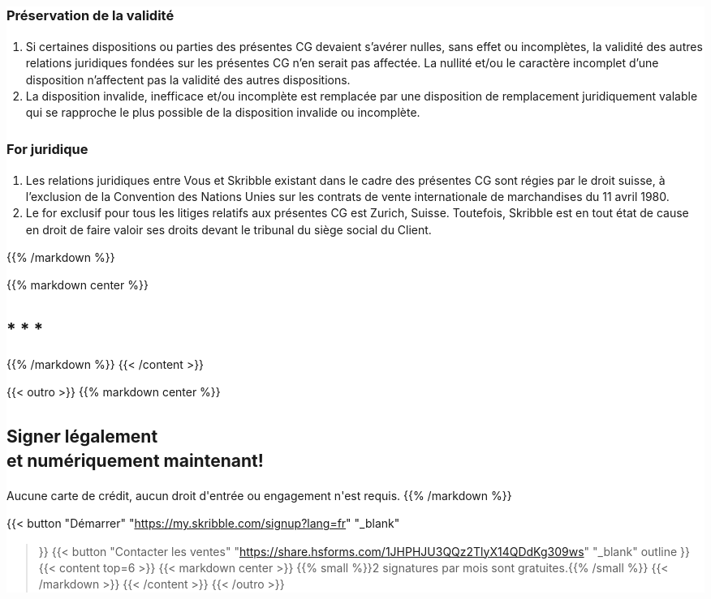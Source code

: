 ### Préservation de la validité
1. Si certaines dispositions ou parties des présentes CG devaient s’avérer nulles, sans effet ou incomplètes, la validité des autres relations juridiques fondées sur les présentes CG n’en serait pas affectée. La nullité et/ou le caractère incomplet d’une disposition n’affectent pas la validité des autres dispositions.
2. La disposition invalide, inefficace et/ou incomplète est remplacée par une disposition de remplacement juridiquement valable qui se rapproche le plus possible de la disposition invalide ou incomplète. 

### For juridique
1. Les relations juridiques entre Vous et Skribble existant dans le cadre des présentes CG sont régies par le droit suisse, à l’exclusion de la Convention des Nations Unies sur les contrats de vente internationale de marchandises du 11 avril 1980.
2. Le for exclusif pour tous les litiges relatifs aux présentes CG est Zurich, Suisse. Toutefois, Skribble est en tout état de cause en droit de faire valoir ses droits devant le tribunal du siège social du Client.

{{% /markdown %}}

{{% markdown center %}}
## * * *
{{% /markdown %}}
{{< /content >}}

[//]: # (--------------------------------------------------------------------------------------------------------------)

{{< outro >}}
{{% markdown center %}}
## Signer légalement <br class="hide-for-mobile">et numériquement maintenant!
Aucune carte de crédit, aucun droit d'entrée
ou engagement n'est requis.
{{% /markdown %}}

{{< button
  "Démarrer"
  "https://my.skribble.com/signup?lang=fr"
  "_blank"
>}}
{{< button
  "Contacter les ventes"
  "https://share.hsforms.com/1JHPHJU3QQz2TlyX14QDdKg309ws"
  "_blank"
  outline
>}}
{{< content top=6 >}}
{{< markdown center >}}
{{% small %}}2 signatures par mois sont gratuites.{{% /small %}} 
{{< /markdown >}}
{{< /content >}}
{{< /outro >}}
